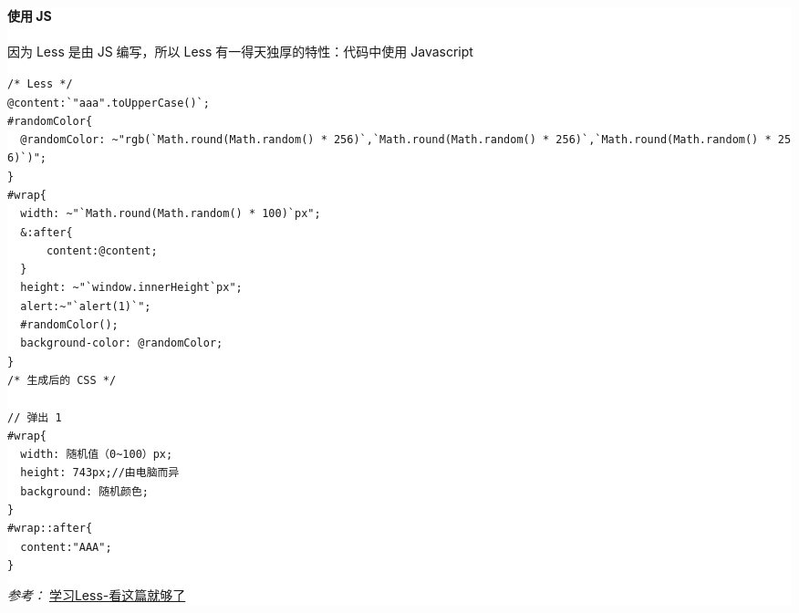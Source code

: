 #### 使用 JS
因为 Less 是由 JS 编写，所以 Less 有一得天独厚的特性：代码中使用 Javascript 
```less 
/* Less */
@content:`"aaa".toUpperCase()`;
#randomColor{
  @randomColor: ~"rgb(`Math.round(Math.random() * 256)`,`Math.round(Math.random() * 256)`,`Math.round(Math.random() * 256)`)";
}
#wrap{
  width: ~"`Math.round(Math.random() * 100)`px";
  &:after{
      content:@content;
  }
  height: ~"`window.innerHeight`px";
  alert:~"`alert(1)`";
  #randomColor();
  background-color: @randomColor;
}
/* 生成后的 CSS */

// 弹出 1
#wrap{
  width: 随机值（0~100）px;
  height: 743px;//由电脑而异
  background: 随机颜色;
}
#wrap::after{
  content:"AAA";
}
```

 *参考：* [学习Less-看这篇就够了](https://juejin.im/post/5a2bc28f6fb9a044fe464b19#heading-9)